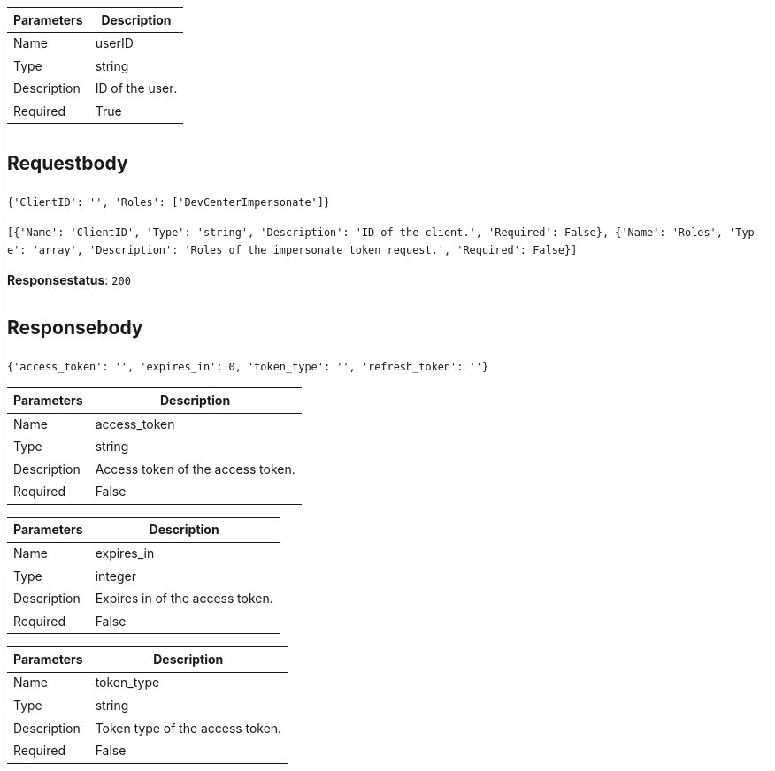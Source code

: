 
| Parameters      | Description                    |
|------------------|---------------------------------|
| Name            | userID                         |
| Type            | string                         |
| Description     | ID of the user.                |
| Required        | True                           |

## Requestbody
```
{'ClientID': '', 'Roles': ['DevCenterImpersonate']}
```

```
[{'Name': 'ClientID', 'Type': 'string', 'Description': 'ID of the client.', 'Required': False}, {'Name': 'Roles', 'Type': 'array', 'Description': 'Roles of the impersonate token request.', 'Required': False}]
```

**Responsestatus**: `200`

## Responsebody
```
{'access_token': '', 'expires_in': 0, 'token_type': '', 'refresh_token': ''}
```


| Parameters      | Description                    |
|------------------|---------------------------------|
| Name            | access_token                   |
| Type            | string                         |
| Description     | Access token of the access token. |
| Required        | False                          |


| Parameters      | Description                    |
|------------------|---------------------------------|
| Name            | expires_in                     |
| Type            | integer                        |
| Description     | Expires in of the access token. |
| Required        | False                          |


| Parameters      | Description                    |
|------------------|---------------------------------|
| Name            | token_type                     |
| Type            | string                         |
| Description     | Token type of the access token. |
| Required        | False                          |
